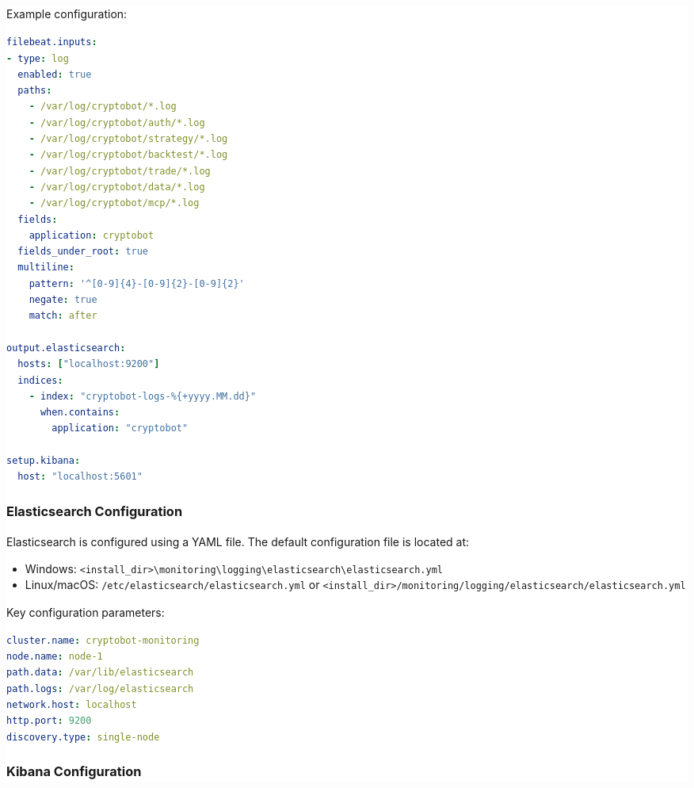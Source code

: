 Example configuration:

```yaml
filebeat.inputs:
- type: log
  enabled: true
  paths:
    - /var/log/cryptobot/*.log
    - /var/log/cryptobot/auth/*.log
    - /var/log/cryptobot/strategy/*.log
    - /var/log/cryptobot/backtest/*.log
    - /var/log/cryptobot/trade/*.log
    - /var/log/cryptobot/data/*.log
    - /var/log/cryptobot/mcp/*.log
  fields:
    application: cryptobot
  fields_under_root: true
  multiline:
    pattern: '^[0-9]{4}-[0-9]{2}-[0-9]{2}'
    negate: true
    match: after

output.elasticsearch:
  hosts: ["localhost:9200"]
  indices:
    - index: "cryptobot-logs-%{+yyyy.MM.dd}"
      when.contains:
        application: "cryptobot"

setup.kibana:
  host: "localhost:5601"
```

### Elasticsearch Configuration

Elasticsearch is configured using a YAML file. The default configuration file is located at:

- Windows: `<install_dir>\monitoring\logging\elasticsearch\elasticsearch.yml`
- Linux/macOS: `/etc/elasticsearch/elasticsearch.yml` or `<install_dir>/monitoring/logging/elasticsearch/elasticsearch.yml`

Key configuration parameters:

```yaml
cluster.name: cryptobot-monitoring
node.name: node-1
path.data: /var/lib/elasticsearch
path.logs: /var/log/elasticsearch
network.host: localhost
http.port: 9200
discovery.type: single-node
```

### Kibana Configuration
